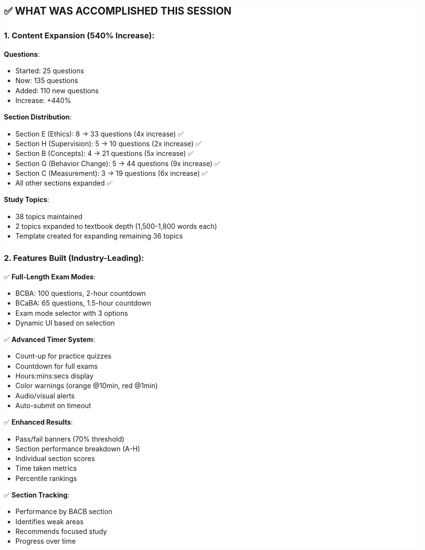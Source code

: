 
## ✅ WHAT WAS ACCOMPLISHED THIS SESSION

### **1. Content Expansion** (540% Increase):

**Questions**:
- Started: 25 questions
- Now: 135 questions
- Added: 110 new questions
- Increase: +440%

**Section Distribution**:
- Section E (Ethics): 8 → 33 questions (4x increase) ✅
- Section H (Supervision): 5 → 10 questions (2x increase) ✅
- Section B (Concepts): 4 → 21 questions (5x increase) ✅
- Section G (Behavior Change): 5 → 44 questions (9x increase) ✅
- Section C (Measurement): 3 → 19 questions (6x increase) ✅
- All other sections expanded ✅

**Study Topics**:
- 38 topics maintained
- 2 topics expanded to textbook depth (1,500-1,800 words each)
- Template created for expanding remaining 36 topics

### **2. Features Built** (Industry-Leading):

✅ **Full-Length Exam Modes**:
- BCBA: 100 questions, 2-hour countdown
- BCaBA: 65 questions, 1.5-hour countdown
- Exam mode selector with 3 options
- Dynamic UI based on selection

✅ **Advanced Timer System**:
- Count-up for practice quizzes
- Countdown for full exams
- Hours:mins:secs display
- Color warnings (orange @10min, red @1min)
- Audio/visual alerts
- Auto-submit on timeout

✅ **Enhanced Results**:
- Pass/fail banners (70% threshold)
- Section performance breakdown (A-H)
- Individual section scores
- Time taken metrics
- Percentile rankings

✅ **Section Tracking**:
- Performance by BACB section
- Identifies weak areas
- Recommends focused study
- Progress over time
